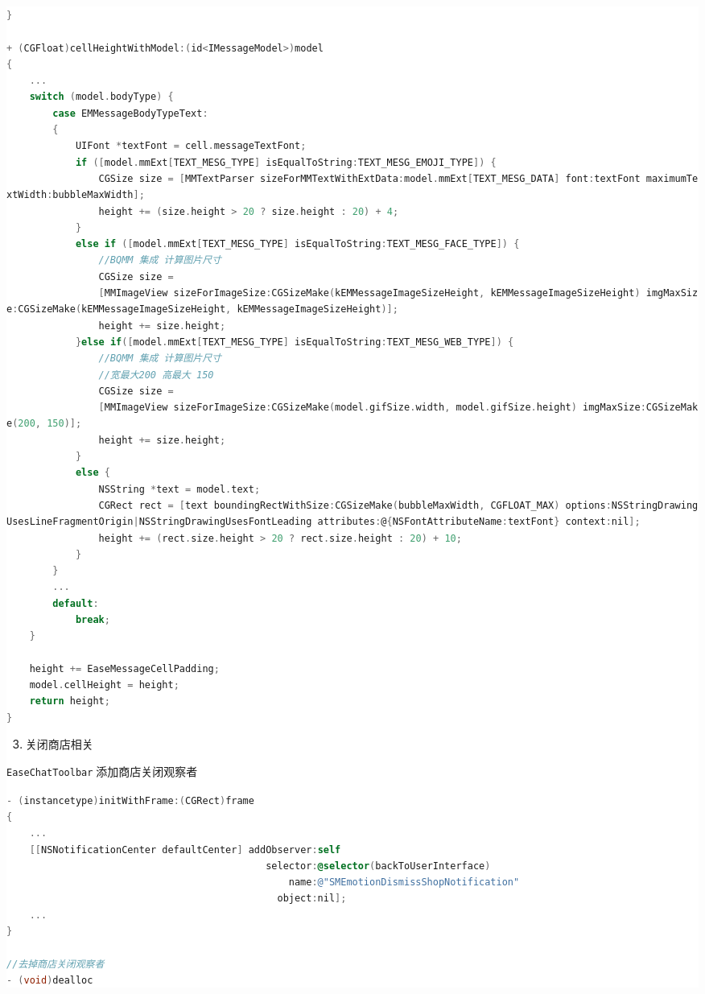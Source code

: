```objectivec
}

+ (CGFloat)cellHeightWithModel:(id<IMessageModel>)model
{
    ...
    switch (model.bodyType) {
        case EMMessageBodyTypeText:
        {
            UIFont *textFont = cell.messageTextFont;
            if ([model.mmExt[TEXT_MESG_TYPE] isEqualToString:TEXT_MESG_EMOJI_TYPE]) {
                CGSize size = [MMTextParser sizeForMMTextWithExtData:model.mmExt[TEXT_MESG_DATA] font:textFont maximumTextWidth:bubbleMaxWidth];
                height += (size.height > 20 ? size.height : 20) + 4;
            }
            else if ([model.mmExt[TEXT_MESG_TYPE] isEqualToString:TEXT_MESG_FACE_TYPE]) {
                //BQMM 集成 计算图片尺寸
                CGSize size =
                [MMImageView sizeForImageSize:CGSizeMake(kEMMessageImageSizeHeight, kEMMessageImageSizeHeight) imgMaxSize:CGSizeMake(kEMMessageImageSizeHeight, kEMMessageImageSizeHeight)];
                height += size.height;
            }else if([model.mmExt[TEXT_MESG_TYPE] isEqualToString:TEXT_MESG_WEB_TYPE]) {
                //BQMM 集成 计算图片尺寸
                //宽最大200 高最大 150
                CGSize size =
                [MMImageView sizeForImageSize:CGSizeMake(model.gifSize.width, model.gifSize.height) imgMaxSize:CGSizeMake(200, 150)];
                height += size.height;
            }
            else {
                NSString *text = model.text;
                CGRect rect = [text boundingRectWithSize:CGSizeMake(bubbleMaxWidth, CGFLOAT_MAX) options:NSStringDrawingUsesLineFragmentOrigin|NSStringDrawingUsesFontLeading attributes:@{NSFontAttributeName:textFont} context:nil];
                height += (rect.size.height > 20 ? rect.size.height : 20) + 10;
            }
        }
        ...
        default:
            break;
    }
    
    height += EaseMessageCellPadding;
    model.cellHeight = height;
    return height;
}
```

3. 关闭商店相关

`EaseChatToolbar`
添加商店关闭观察者
```objectivec
- (instancetype)initWithFrame:(CGRect)frame
{
    ...
    [[NSNotificationCenter defaultCenter] addObserver:self
                                             selector:@selector(backToUserInterface)
                                                 name:@"SMEmotionDismissShopNotification"
                                               object:nil];
    ...
}

//去掉商店关闭观察者
- (void)dealloc
```